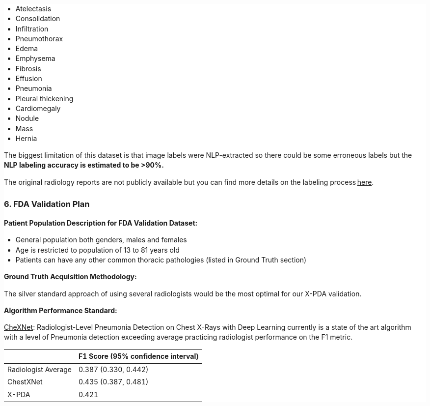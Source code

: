 - Atelectasis 
- Consolidation 
- Infiltration 
- Pneumothorax 
- Edema 
- Emphysema 
- Fibrosis 
- Effusion 
- Pneumonia 
- Pleural thickening 
- Cardiomegaly 
- Nodule 
- Mass 
- Hernia 

The biggest limitation of this dataset is that image labels were NLP-extracted so there could be some erroneous labels but the **NLP labeling accuracy is estimated to be >90%.** 

The original radiology reports are not publicly available but you can find more details on the labeling process [here](https://arxiv.org/abs/1705.02315). 

### 6. FDA Validation Plan

**Patient Population Description for FDA Validation Dataset:**

* General population both genders, males and females
* Age is restricted to population of 13 to 81 years old
* Patients can have any other common thoracic pathologies (listed in Ground Truth section)

**Ground Truth Acquisition Methodology:**

The silver standard approach of using several radiologists would be the most optimal for our X-PDA validation.

**Algorithm Performance Standard:**

[CheXNet](https://arxiv.org/pdf/1711.05225.pdf): Radiologist-Level Pneumonia Detection on Chest X-Rays with Deep Learning currently is a state of the art algorithm with a level of Pneumonia detection exceeding average practicing radiologist performance on the F1 metric. 


<table>
<thead>
<tr>
<th></th>
<th>F1 Score (95% confidence interval)</th>
</tr>
</thead>
<tbody>
<tr>
<td>Radiologist Average</td>
<td>0.387 (0.330, 0.442)</td>
</tr>
<tr>
<td>ChestXNet</td>
<td>0.435 (0.387, 0.481)</td>
</tr>
<tr>
<td>X-PDA</td>
<td>0.421</td>
</tr>
</tbody>
</table>
